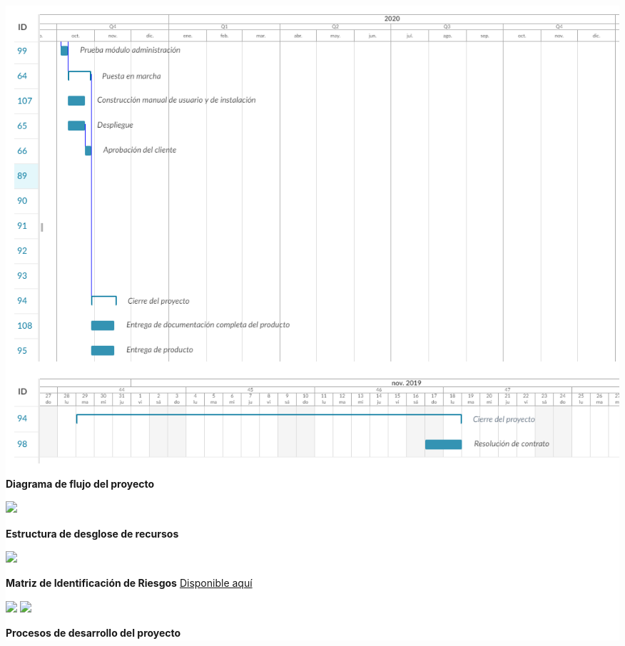![](/images/cro9.png)
![](/images/cro10.png)


**Diagrama de flujo del proyecto**

![](/images/flujograma.png)

**Estructura de desglose de recursos**

![](/images/rbs.png)

**Matriz de Identificación de Riesgos** [Disponible aquí](https://docs.google.com/spreadsheets/d/1HNhv0lnjbljHc_Gt_yqM9vKkxg_p-VUNbnf8mBl2vp4/edit?usp=sharing)

![](/images/matrzR.png)
![](/images/matrzR2.png)

**Procesos de desarrollo del proyecto**

